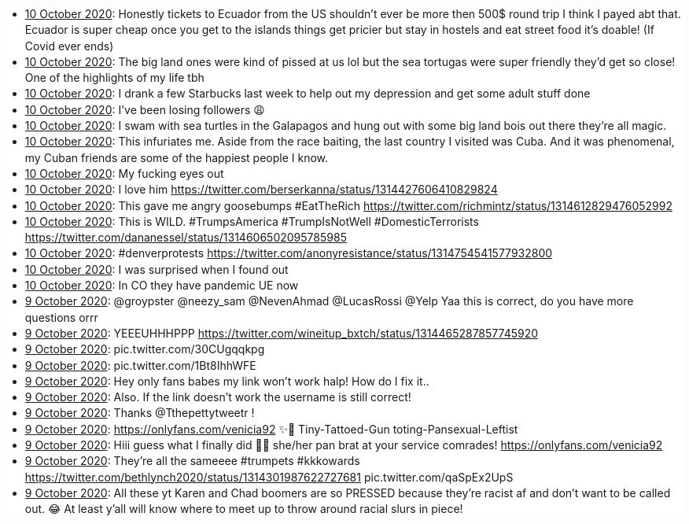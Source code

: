* [10 October 2020](https://web.archive.org/web/20201010052411/https://twitter.com/ArmedAtrani/status/1314798727790497794): Honestly tickets to Ecuador from the US shouldn’t ever be more then 500$ round trip I think I payed abt that. Ecuador is super cheap once you get to the islands things get pricier but stay in hostels and eat street food it’s doable! (If Covid ever ends) 
* [10 October 2020](https://web.archive.org/web/20201010051810/https://twitter.com/ArmedAtrani/status/1314797287730819073): The big land ones were kind of pissed at us lol but the sea tortugas were super friendly they’d get so close! One of the highlights of my life tbh 
* [10 October 2020](https://web.archive.org/web/20201010051617/https://twitter.com/ArmedAtrani/status/1314796783223136256): I drank a few Starbucks last week to help out my depression and get some adult stuff done 
* [10 October 2020](https://web.archive.org/web/20201010051353/https://twitter.com/ArmedAtrani/status/1314796157483339776): I’ve been losing followers 😩 
* [10 October 2020](https://web.archive.org/web/20201010051244/https://twitter.com/ArmedAtrani/status/1314795860635447296): I swam with sea turtles in the Galapagos and hung out with some big land bois out there they’re all magic. 
* [10 October 2020](https://web.archive.org/web/20201010051119/https://twitter.com/ArmedAtrani/status/1314795575557189632): This infuriates me. Aside from the race baiting, the last country I visited was Cuba. And it was phenomenal, my Cuban friends are some of the happiest people I know. 
* [10 October 2020](https://web.archive.org/web/20201010050044/https://twitter.com/ArmedAtrani/status/1314792877227233281): My fucking eyes out 
* [10 October 2020](https://web.archive.org/web/20201010043218/https://twitter.com/ArmedAtrani/status/1314785554156978178): I love him https://twitter.com/berserkanna/status/1314427606410829824 
* [10 October 2020](https://web.archive.org/web/20201010042805/https://twitter.com/ArmedAtrani/status/1314784338710585344): This gave me angry goosebumps  #EatTheRich  https://twitter.com/richmintz/status/1314612829476052992 
* [10 October 2020](https://web.archive.org/web/20201010042626/https://twitter.com/ArmedAtrani/status/1314783988460982273): This is WILD.  #TrumpsAmerica   #TrumpIsNotWell   #DomesticTerrorists  https://twitter.com/dananessel/status/1314606502095785985 
* [10 October 2020](https://web.archive.org/web/20201010032242/https://twitter.com/ArmedAtrani/status/1314767650761912321): #denverprotests  https://twitter.com/anonyresistance/status/1314754541577932800 
* [10 October 2020](https://web.archive.org/web/20201010014116/https://twitter.com/ArmedAtrani/status/1314742474628366342): I was surprised when I found out 
* [10 October 2020](https://web.archive.org/web/20201010013146/https://twitter.com/ArmedAtrani/status/1314739623160098818): In CO they have pandemic UE now 
* [ 9 October 2020](https://web.archive.org/web/20201009223234/https://twitter.com/ArmedAtrani/status/1314695277459185665): @groypster @neezy_sam @NevenAhmad @LucasRossi @Yelp Yaa this is correct, do you have more questions orrr 
* [ 9 October 2020](https://web.archive.org/web/20201009222728/https://twitter.com/ArmedAtrani/status/1314693900339236867): YEEEUHHHPPP https://twitter.com/wineitup_bxtch/status/1314465287857745920 
* [ 9 October 2020](https://web.archive.org/web/20201009062515/https://twitter.com/ArmedAtrani/status/1314451339188015104): pic.twitter.com/30CUgqqkpg 
* [ 9 October 2020](https://web.archive.org/web/20201009062405/https://twitter.com/ArmedAtrani/status/1314451130722783241): pic.twitter.com/1Bt8IhhWFE 
* [ 9 October 2020](https://web.archive.org/web/20201009061947/https://twitter.com/ArmedAtrani/status/1314448721648717824): Hey only fans babes my link won’t work halp! How do I fix it.. 
* [ 9 October 2020](https://web.archive.org/web/20201009052602/https://twitter.com/ArmedAtrani/status/1314436745157652480): Also. If the link doesn’t work the username is still correct! 
* [ 9 October 2020](https://web.archive.org/web/20201009052602/https://twitter.com/ArmedAtrani/status/1314436745157652480): Thanks  @Tthepettytweetr  ! 
* [ 9 October 2020](https://web.archive.org/web/20201009051534/https://twitter.com/ArmedAtrani/status/1314434251098595328): https://onlyfans.com/venicia92  ✨🖤 Tiny-Tattoed-Gun toting-Pansexual-Leftist 
* [ 9 October 2020](https://web.archive.org/web/20201009050859/https://twitter.com/ArmedAtrani/status/1314432596982595594): Hiii guess what I finally did 🖤🥰 she/her pan brat at your service comrades!   https://onlyfans.com/venicia92 
* [ 9 October 2020](https://web.archive.org/web/20201009042251/https://twitter.com/ArmedAtrani/status/1314420851953987584): They’re all the sameeee  #trumpets   #kkkowards   https://twitter.com/bethlynch2020/status/1314301987622727681  pic.twitter.com/qaSpEx2UpS 
* [ 9 October 2020](https://web.archive.org/web/20201009042349/https://twitter.com/ArmedAtrani/status/1314419872407924737): All these yt Karen and Chad boomers are so PRESSED because they’re racist af and don’t want to be called out. 😂 At least y’all will know where to meet up to throw around racial slurs in piece! 